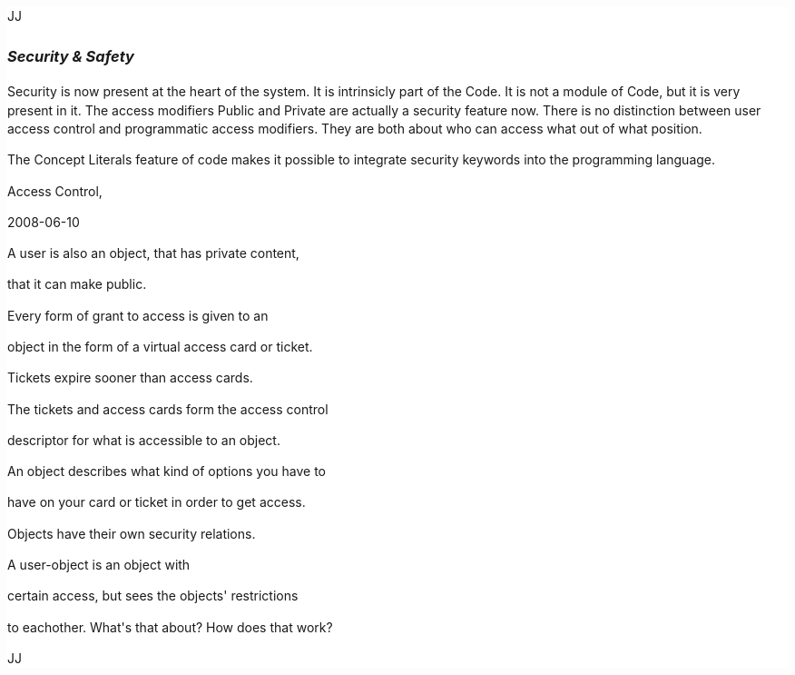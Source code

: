 JJ



### ***Security & Safety***
Security is now present at the heart of the system. It is intrinsicly part of the Code. It is not a module of Code, but it is very present in it. The access modifiers Public and Private are actually a security feature now. There is no distinction between user access control and programmatic access modifiers. They are both about who can access what out of what position.

The Concept Literals feature of code makes it possible to integrate security keywords into the programming language.




Access Control,

2008-06-10

A user is also an object, that has private content,

that it can make public.

Every form of grant to access is given to an

object in the form of a virtual access card or ticket.

Tickets expire sooner than access cards.

The tickets and access cards form the access control

descriptor for what is accessible to an object.

An object describes what kind of options you have to 

have on your card or ticket in order to get access.

Objects have their own security relations.

A user-object is an object with

certain access, but sees the objects' restrictions

to eachother. What's that about? How does that work?

JJ

